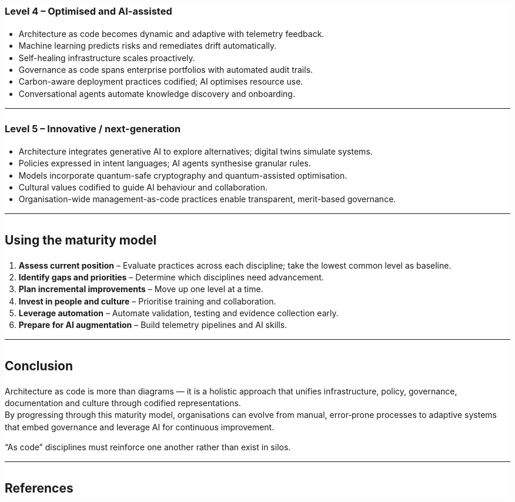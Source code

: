 
### Level 4 – Optimised and AI-assisted
- Architecture as code becomes dynamic and adaptive with telemetry feedback.  
- Machine learning predicts risks and remediates drift automatically.  
- Self-healing infrastructure scales proactively.  
- Governance as code spans enterprise portfolios with automated audit trails.  
- Carbon-aware deployment practices codified; AI optimises resource use.  
- Conversational agents automate knowledge discovery and onboarding.

---

### Level 5 – Innovative / next-generation
- Architecture integrates generative AI to explore alternatives; digital twins simulate systems.  
- Policies expressed in intent languages; AI agents synthesise granular rules.  
- Models incorporate quantum-safe cryptography and quantum-assisted optimisation.  
- Cultural values codified to guide AI behaviour and collaboration.  
- Organisation-wide management-as-code practices enable transparent, merit-based governance.

---

## Using the maturity model

1. **Assess current position** – Evaluate practices across each discipline; take the lowest common level as baseline.  
2. **Identify gaps and priorities** – Determine which disciplines need advancement.  
3. **Plan incremental improvements** – Move up one level at a time.  
4. **Invest in people and culture** – Prioritise training and collaboration.  
5. **Leverage automation** – Automate validation, testing and evidence collection early.  
6. **Prepare for AI augmentation** – Build telemetry pipelines and AI skills.

---

## Conclusion

Architecture as code is more than diagrams — it is a holistic approach that unifies infrastructure, policy, governance, documentation and culture through codified representations.  
By progressing through this maturity model, organisations can evolve from manual, error‑prone processes to adaptive systems that embed governance and leverage AI for continuous improvement.  

“As code” disciplines must reinforce one another rather than exist in silos.

---

## References

[1]: https://github.com/dwmkerr/architecture-as-code "Architecture as Code GitHub Repository"  
[2]: https://raw.githubusercontent.com/Geonitab/architecture_as_code/main/docs/13_testing_strategies.md "Testing Strategies Chapter"  
[3]: https://raw.githubusercontent.com/Geonitab/architecture_as_code/main/docs/23_soft_as_code_interplay.md "Soft as Code Interplay Chapter"  
[4]: https://raw.githubusercontent.com/Geonitab/architecture_as_code/main/docs/07_containerisation_and_orchestration.md "Containerisation and Orchestration Chapter"  
[5]: https://raw.githubusercontent.com/Geonitab/architecture_as_code/main/docs/10_policy_and_security.md "Policy and Security Chapter"  
[6]: https://raw.githubusercontent.com/Geonitab/architecture_as_code/main/docs/11_governance_as_code.md "Governance as Code Chapter"  
[7]: https://raw.githubusercontent.com/Geonitab/architecture_as_code/main/docs/12_compliance.md "Compliance Chapter"  
[8]: https://raw.githubusercontent.com/Geonitab/architecture_as_code/main/docs/22_documentation_vs_architecture.md "Documentation vs Architecture Chapter"  
[9]: https://raw.githubusercontent.com/Geonitab/architecture_as_code/main/docs/19_management_as_code.md "Management as Code Chapter"  
